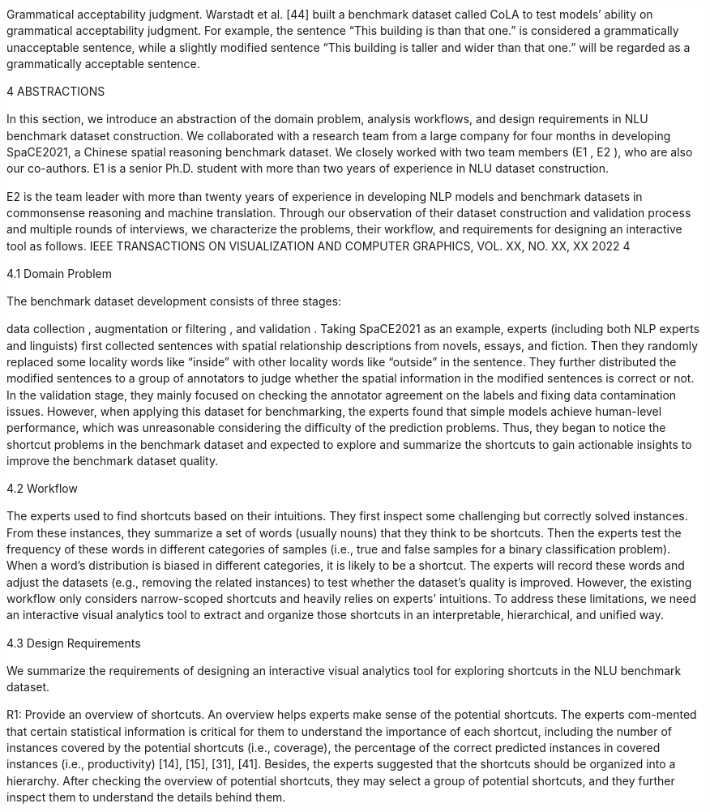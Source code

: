 Grammatical acceptability judgment. Warstadt et al. [44] built a benchmark dataset called CoLA to test models’ ability on grammatical acceptability judgment. For example, the sentence “This building is than that one.” is considered a grammatically unacceptable sentence, while a slightly modified sentence “This building is taller and wider than that one.” will be regarded as a grammatically acceptable sentence. 

4 ABSTRACTIONS 

In this section, we introduce an abstraction of the domain problem, analysis workflows, and design requirements in NLU benchmark dataset construction. We collaborated with a research team from a large company for four months in developing SpaCE2021, a Chinese spatial reasoning benchmark dataset. We closely worked with two team members (E1 , E2 ), who are also our co-authors. E1 is a senior Ph.D. student with more than two years of experience in NLU dataset construction. 

E2 is the team leader with more than twenty years of experience in developing NLP models and benchmark datasets in commonsense reasoning and machine translation. Through our observation of their dataset construction and validation process and multiple rounds of interviews, we characterize the problems, their workflow, and requirements for designing an interactive tool as follows. IEEE TRANSACTIONS ON VISUALIZATION AND COMPUTER GRAPHICS, VOL. XX, NO. XX, XX 2022 4

4.1 Domain Problem 

The benchmark dataset development consists of three stages: 

data collection , augmentation or filtering , and validation . Taking SpaCE2021 as an example, experts (including both NLP experts and linguists) first collected sentences with spatial relationship descriptions from novels, essays, and fiction. Then they randomly replaced some locality words like “inside” with other locality words like “outside” in the sentence. They further distributed the modified sentences to a group of annotators to judge whether the spatial information in the modified sentences is correct or not. In the validation stage, they mainly focused on checking the annotator agreement on the labels and fixing data contamination issues. However, when applying this dataset for benchmarking, the experts found that simple models achieve human-level performance, which was unreasonable considering the difficulty of the prediction problems. Thus, they began to notice the shortcut problems in the benchmark dataset and expected to explore and summarize the shortcuts to gain actionable insights to improve the benchmark dataset quality. 

4.2 Workflow 

The experts used to find shortcuts based on their intuitions. They first inspect some challenging but correctly solved instances. From these instances, they summarize a set of words (usually nouns) that they think to be shortcuts. Then the experts test the frequency of these words in different categories of samples (i.e., true and false samples for a binary classification problem). When a word’s distribution is biased in different categories, it is likely to be a shortcut. The experts will record these words and adjust the datasets (e.g., removing the related instances) to test whether the dataset’s quality is improved. However, the existing workflow only considers narrow-scoped shortcuts and heavily relies on experts’ intuitions. To address these limitations, we need an interactive visual analytics tool to extract and organize those shortcuts in an interpretable, hierarchical, and unified way. 

4.3 Design Requirements 

We summarize the requirements of designing an interactive visual analytics tool for exploring shortcuts in the NLU benchmark dataset. 

R1: Provide an overview of shortcuts. An overview helps experts make sense of the potential shortcuts. The experts com-mented that certain statistical information is critical for them to understand the importance of each shortcut, including the number of instances covered by the potential shortcuts (i.e., coverage), the percentage of the correct predicted instances in covered instances (i.e., productivity) [14], [15], [31], [41]. Besides, the experts suggested that the shortcuts should be organized into a hierarchy. After checking the overview of potential shortcuts, they may select a group of potential shortcuts, and they further inspect them to understand the details behind them. 
